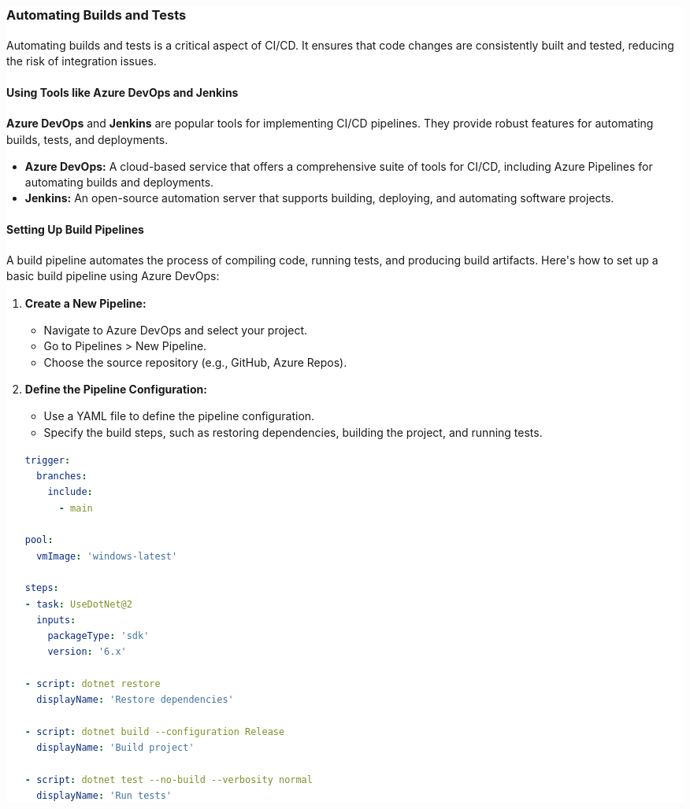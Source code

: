 ### Automating Builds and Tests

Automating builds and tests is a critical aspect of CI/CD. It ensures that code changes are consistently built and tested, reducing the risk of integration issues.

#### Using Tools like Azure DevOps and Jenkins

**Azure DevOps** and **Jenkins** are popular tools for implementing CI/CD pipelines. They provide robust features for automating builds, tests, and deployments.

- **Azure DevOps:** A cloud-based service that offers a comprehensive suite of tools for CI/CD, including Azure Pipelines for automating builds and deployments.
- **Jenkins:** An open-source automation server that supports building, deploying, and automating software projects.

#### Setting Up Build Pipelines

A build pipeline automates the process of compiling code, running tests, and producing build artifacts. Here's how to set up a basic build pipeline using Azure DevOps:

1. **Create a New Pipeline:**
   - Navigate to Azure DevOps and select your project.
   - Go to Pipelines > New Pipeline.
   - Choose the source repository (e.g., GitHub, Azure Repos).

2. **Define the Pipeline Configuration:**
   - Use a YAML file to define the pipeline configuration.
   - Specify the build steps, such as restoring dependencies, building the project, and running tests.

   ```yaml
   trigger:
     branches:
       include:
         - main

   pool:
     vmImage: 'windows-latest'

   steps:
   - task: UseDotNet@2
     inputs:
       packageType: 'sdk'
       version: '6.x'

   - script: dotnet restore
     displayName: 'Restore dependencies'

   - script: dotnet build --configuration Release
     displayName: 'Build project'

   - script: dotnet test --no-build --verbosity normal
     displayName: 'Run tests'
   ```
